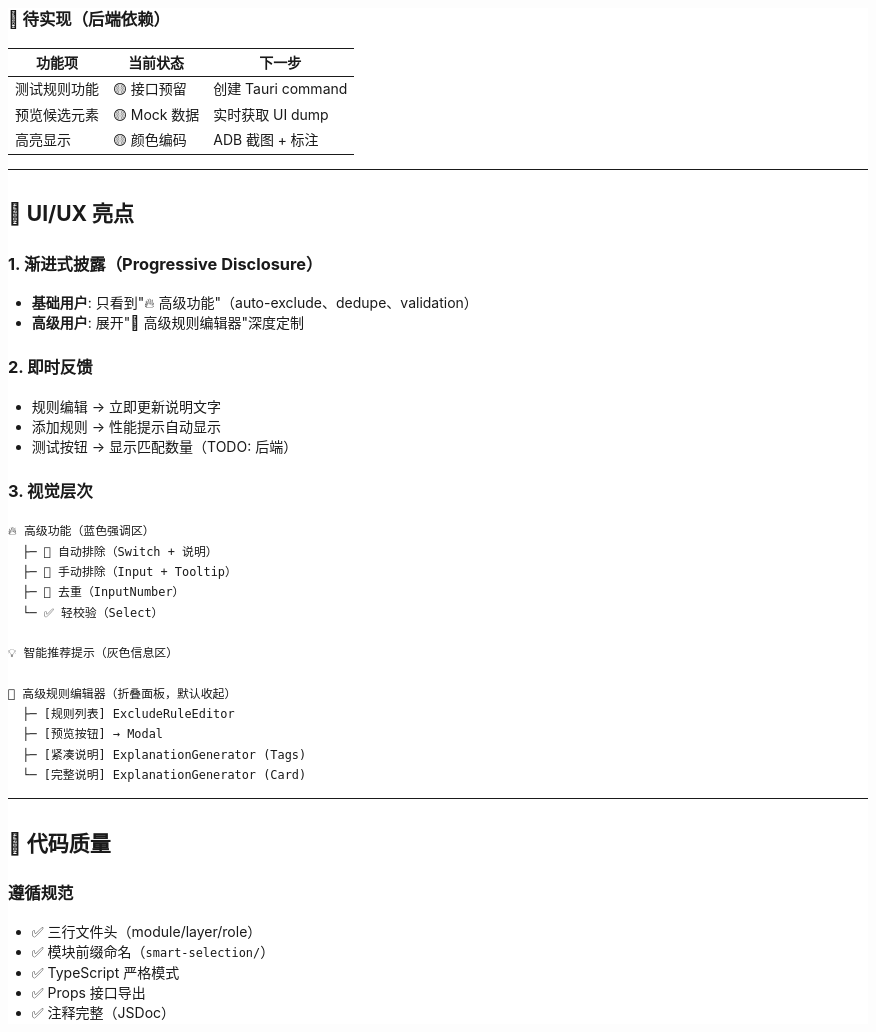 ### 🔄 待实现（后端依赖）
| 功能项 | 当前状态 | 下一步 |
|-------|---------|--------|
| 测试规则功能 | 🟡 接口预留 | 创建 Tauri command |
| 预览候选元素 | 🟡 Mock 数据 | 实时获取 UI dump |
| 高亮显示 | 🟡 颜色编码 | ADB 截图 + 标注 |

---

## 🎨 UI/UX 亮点

### 1. 渐进式披露（Progressive Disclosure）
- **基础用户**: 只看到"🔥 高级功能"（auto-exclude、dedupe、validation）
- **高级用户**: 展开"🔧 高级规则编辑器"深度定制

### 2. 即时反馈
- 规则编辑 → 立即更新说明文字
- 添加规则 → 性能提示自动显示
- 测试按钮 → 显示匹配数量（TODO: 后端）

### 3. 视觉层次
```
🔥 高级功能（蓝色强调区）
  ├─ 🤖 自动排除（Switch + 说明）
  ├─ 🚫 手动排除（Input + Tooltip）
  ├─ 🔄 去重（InputNumber）
  └─ ✅ 轻校验（Select）

💡 智能推荐提示（灰色信息区）

🔧 高级规则编辑器（折叠面板，默认收起）
  ├─ [规则列表] ExcludeRuleEditor
  ├─ [预览按钮] → Modal
  ├─ [紧凑说明] ExplanationGenerator (Tags)
  └─ [完整说明] ExplanationGenerator (Card)
```

---

## 📝 代码质量

### 遵循规范
- ✅ 三行文件头（module/layer/role）
- ✅ 模块前缀命名（`smart-selection/`）
- ✅ TypeScript 严格模式
- ✅ Props 接口导出
- ✅ 注释完整（JSDoc）
